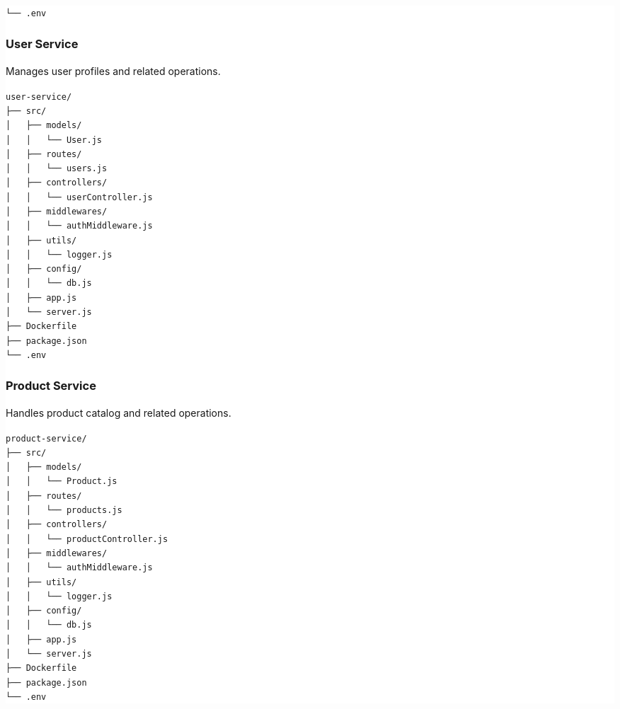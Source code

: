 ```
└── .env

```

### User Service

Manages user profiles and related operations.

```
user-service/
├── src/
│   ├── models/
│   │   └── User.js
│   ├── routes/
│   │   └── users.js
│   ├── controllers/
│   │   └── userController.js
│   ├── middlewares/
│   │   └── authMiddleware.js
│   ├── utils/
│   │   └── logger.js
│   ├── config/
│   │   └── db.js
│   ├── app.js
│   └── server.js
├── Dockerfile
├── package.json
└── .env

```

### Product Service

Handles product catalog and related operations.

```
product-service/
├── src/
│   ├── models/
│   │   └── Product.js
│   ├── routes/
│   │   └── products.js
│   ├── controllers/
│   │   └── productController.js
│   ├── middlewares/
│   │   └── authMiddleware.js
│   ├── utils/
│   │   └── logger.js
│   ├── config/
│   │   └── db.js
│   ├── app.js
│   └── server.js
├── Dockerfile
├── package.json
└── .env

```
